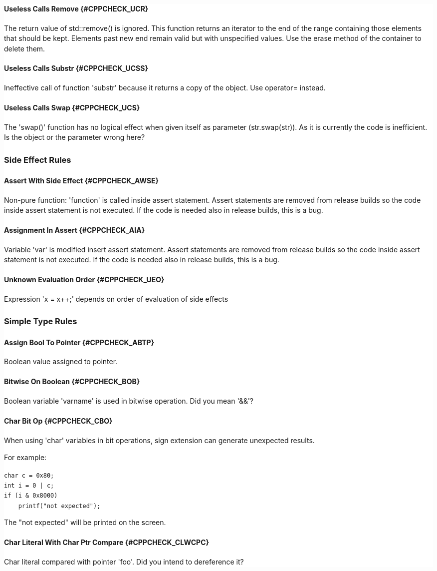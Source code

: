 #### Useless Calls Remove {#CPPCHECK_UCR}
The return value of std::remove() is ignored. This function returns an iterator to the end of the range containing those elements that should be kept. Elements past new end remain valid but with unspecified values. Use the erase method of the container to delete them.

#### Useless Calls Substr {#CPPCHECK_UCSS}
Ineffective call of function 'substr' because it returns a copy of the object. Use operator= instead.

#### Useless Calls Swap {#CPPCHECK_UCS}
The 'swap()' function has no logical effect when given itself as parameter (str.swap(str)). As it is currently the code is inefficient. Is the object or the parameter wrong here?

### Side Effect Rules

#### Assert With Side Effect {#CPPCHECK_AWSE}
Non-pure function: 'function' is called inside assert statement. Assert statements are removed from release builds so the code inside assert statement is not executed. If the code is needed also in release builds, this is a bug.

#### Assignment In Assert {#CPPCHECK_AIA}
Variable 'var' is modified insert assert statement. Assert statements are removed from release builds so the code inside assert statement is not executed. If the code is needed also in release builds, this is a bug.

#### Unknown Evaluation Order {#CPPCHECK_UEO}
Expression 'x = x++;' depends on order of evaluation of side effects

### Simple Type Rules

#### Assign Bool To Pointer {#CPPCHECK_ABTP}
Boolean value assigned to pointer.

#### Bitwise On Boolean {#CPPCHECK_BOB}
Boolean variable 'varname' is used in bitwise operation. Did you mean '&&'?

#### Char Bit Op {#CPPCHECK_CBO}
When using 'char' variables in bit operations, sign extension can generate unexpected results.

For example:

~~~~~~~~~~~~~~~~~~~~~~~~~~~~~~~~~~~~~~~~~~~~~ {.cpp}
char c = 0x80;
int i = 0 | c;
if (i & 0x8000)
    printf("not expected");
~~~~~~~~~~~~~~~~~~~~~~~~~~~~~~~~~~~~~~~~~~~~~~~~~~~

The "not expected" will be printed on the screen.

#### Char Literal With Char Ptr Compare {#CPPCHECK_CLWCPC}
Char literal compared with pointer 'foo'. Did you intend to dereference it?
